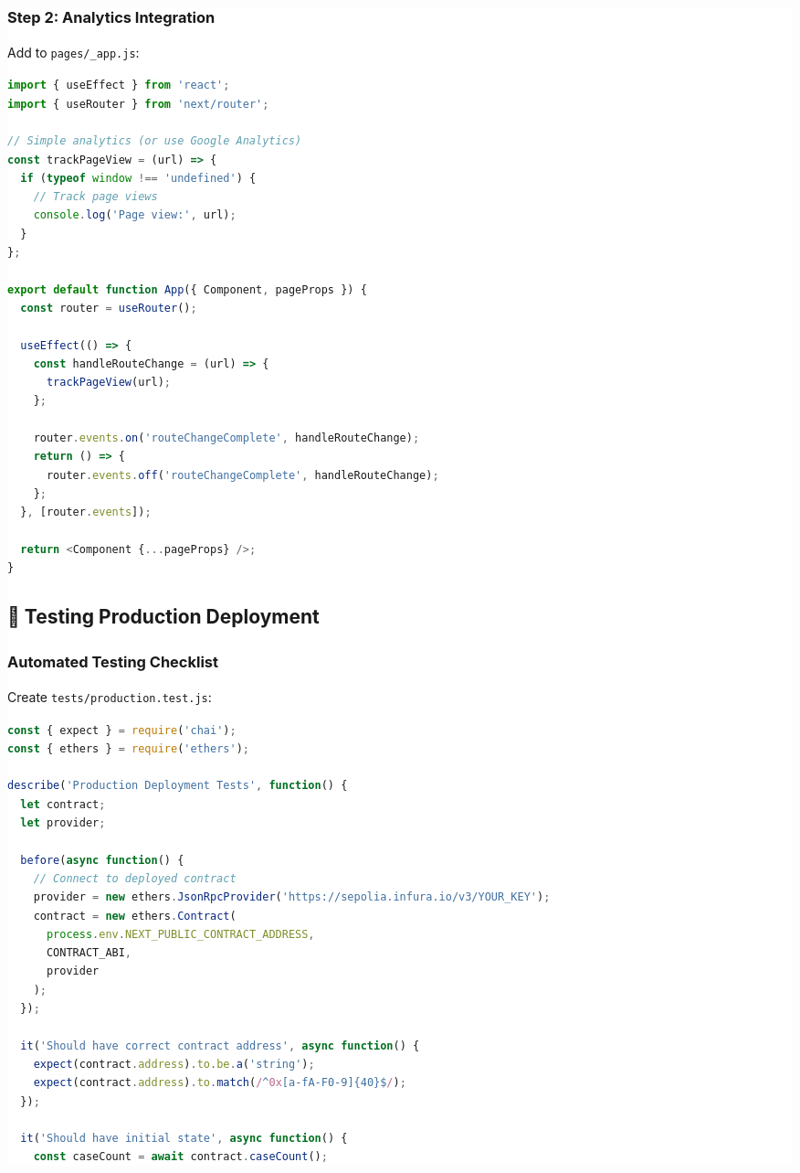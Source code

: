 ### Step 2: Analytics Integration

Add to `pages/_app.js`:
```javascript
import { useEffect } from 'react';
import { useRouter } from 'next/router';

// Simple analytics (or use Google Analytics)
const trackPageView = (url) => {
  if (typeof window !== 'undefined') {
    // Track page views
    console.log('Page view:', url);
  }
};

export default function App({ Component, pageProps }) {
  const router = useRouter();

  useEffect(() => {
    const handleRouteChange = (url) => {
      trackPageView(url);
    };

    router.events.on('routeChangeComplete', handleRouteChange);
    return () => {
      router.events.off('routeChangeComplete', handleRouteChange);
    };
  }, [router.events]);

  return <Component {...pageProps} />;
}
```

## 🧪 Testing Production Deployment

### Automated Testing Checklist

Create `tests/production.test.js`:
```javascript
const { expect } = require('chai');
const { ethers } = require('ethers');

describe('Production Deployment Tests', function() {
  let contract;
  let provider;

  before(async function() {
    // Connect to deployed contract
    provider = new ethers.JsonRpcProvider('https://sepolia.infura.io/v3/YOUR_KEY');
    contract = new ethers.Contract(
      process.env.NEXT_PUBLIC_CONTRACT_ADDRESS,
      CONTRACT_ABI,
      provider
    );
  });

  it('Should have correct contract address', async function() {
    expect(contract.address).to.be.a('string');
    expect(contract.address).to.match(/^0x[a-fA-F0-9]{40}$/);
  });

  it('Should have initial state', async function() {
    const caseCount = await contract.caseCount();
```